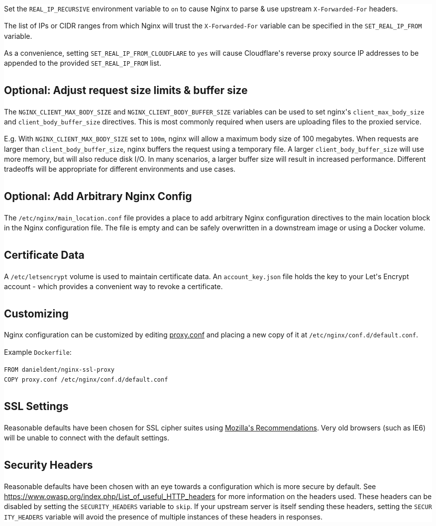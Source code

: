 Set the `REAL_IP_RECURSIVE` environment variable to `on` to cause Nginx to parse & use upstream `X-Forwarded-For` headers.

The list of IPs or CIDR ranges from which Nginx will trust the `X-Forwarded-For` variable can be specified in the `SET_REAL_IP_FROM` variable.

As a convenience, setting `SET_REAL_IP_FROM_CLOUDFLARE` to `yes` will cause Cloudflare's reverse proxy source IP addresses to be appended to the provided `SET_REAL_IP_FROM` list.  

## Optional: Adjust request size limits & buffer size

The `NGINX_CLIENT_MAX_BODY_SIZE` and `NGINX_CLIENT_BODY_BUFFER_SIZE` variables can be used to set nginx's `client_max_body_size` and `client_body_buffer_size` directives. This is most commonly required when users are uploading files to the proxied service.

E.g. With `NGINX_CLIENT_MAX_BODY_SIZE` set to `100m`, nginx will allow a maximum body size of 100 megabytes. When requests are larger than `client_body_buffer_size`, nginx buffers the request using a temporary file. A larger `client_body_buffer_size` will use more memory, but will also reduce disk I/O. In many scenarios, a larger buffer size will result in increased performance. Different tradeoffs will be appropriate for different environments and use cases. 

## Optional: Add Arbitrary Nginx Config

The `/etc/nginx/main_location.conf` file provides a place to add arbitrary Nginx configuration directives to the main location block in the Nginx configuration file. The file is empty and can be safely overwritten in a downstream image or using a Docker volume.

## Certificate Data

A `/etc/letsencrypt` volume is used to maintain certificate data. An `account_key.json` file holds the key to your Let's Encrypt account - which provides a convenient way to revoke a certificate.
 
## Customizing

Nginx configuration can be customized by editing [proxy.conf](https://github.com/DanielDent/docker-nginx-ssl-proxy/blob/master/proxy.conf) and placing a new copy of it at `/etc/nginx/conf.d/default.conf`.

Example `Dockerfile`:

    FROM danieldent/nginx-ssl-proxy
    COPY proxy.conf /etc/nginx/conf.d/default.conf

## SSL Settings

Reasonable defaults have been chosen for SSL cipher suites using [Mozilla's Recommendations](https://wiki.mozilla.org/Security/Server_Side_TLS). Very old browsers (such as IE6) will be unable to connect with the default settings.

## Security Headers

Reasonable defaults have been chosen with an eye towards a configuration which is more secure by default. See https://www.owasp.org/index.php/List_of_useful_HTTP_headers for more information on the headers used. These headers can be disabled by setting the `SECURITY_HEADERS` variable to `skip`. If your upstream server is itself sending these headers, setting the `SECURITY_HEADERS` variable will avoid the presence of multiple instances of these headers in responses.
